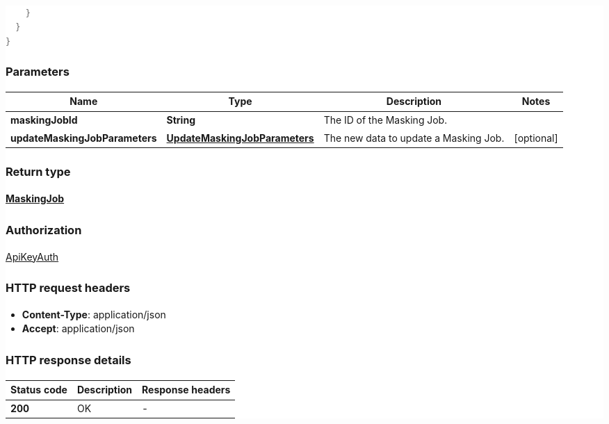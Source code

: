 ```java
    }
  }
}
```

### Parameters

| Name | Type | Description  | Notes |
|------------- | ------------- | ------------- | -------------|
| **maskingJobId** | **String**| The ID of the Masking Job. | |
| **updateMaskingJobParameters** | [**UpdateMaskingJobParameters**](UpdateMaskingJobParameters.md)| The new data to update a Masking Job. | [optional] |

### Return type

[**MaskingJob**](MaskingJob.md)

### Authorization

[ApiKeyAuth](../DCT_README#ApiKeyAuth)

### HTTP request headers

 - **Content-Type**: application/json
 - **Accept**: application/json

### HTTP response details
| Status code | Description | Response headers |
|-------------|-------------|------------------|
| **200** | OK |  -  |

